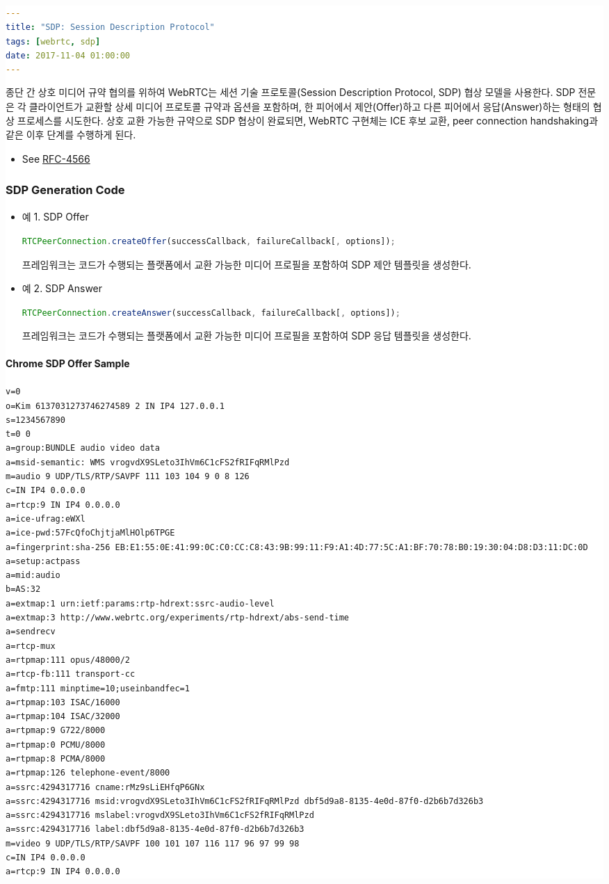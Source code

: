 ```yaml
---
title: "SDP: Session Description Protocol"
tags: [webrtc, sdp]
date: 2017-11-04 01:00:00
---
```


종단 간 상호 미디어 규약 협의를 위하여 WebRTC는 세션 기술 프로토콜(Session Description Protocol, SDP) 협상 모델을 사용한다. SDP 전문은 각 클라이언트가 교환할 상세 미디어 프로토콜 규약과 옵션을 포함하며, 한 피어에서 제안(Offer)하고 다른 피어에서 응답(Answer)하는 형태의 협상 프로세스를 시도한다. 상호 교환 가능한 규약으로 SDP 협상이 완료되면, WebRTC 구현체는 ICE 후보 교환, peer connection handshaking과 같은 이후 단계를 수행하게 된다.

- See [RFC-4566](https://tools.ietf.org/html/rfc4566)


### SDP Generation Code
- 예 1. SDP Offer
  ```javascript
  RTCPeerConnection.createOffer(successCallback, failureCallback[, options]);
  ```
  프레임워크는 코드가 수행되는 플랫폼에서 교환 가능한 미디어 프로필을 포함하여 SDP 제안 템플릿을 생성한다.

- 예 2. SDP Answer
  ```javascript
  RTCPeerConnection.createAnswer(successCallback, failureCallback[, options]);
  ```
  프레임워크는 코드가 수행되는 플랫폼에서 교환 가능한 미디어 프로필을 포함하여 SDP 응답 템플릿을 생성한다.

#### Chrome SDP Offer Sample
```
v=0
o=Kim 6137031273746274589 2 IN IP4 127.0.0.1
s=1234567890
t=0 0
a=group:BUNDLE audio video data
a=msid-semantic: WMS vrogvdX9SLeto3IhVm6C1cFS2fRIFqRMlPzd
m=audio 9 UDP/TLS/RTP/SAVPF 111 103 104 9 0 8 126
c=IN IP4 0.0.0.0
a=rtcp:9 IN IP4 0.0.0.0
a=ice-ufrag:eWXl
a=ice-pwd:57FcQfoChjtjaMlHOlp6TPGE
a=fingerprint:sha-256 EB:E1:55:0E:41:99:0C:C0:CC:C8:43:9B:99:11:F9:A1:4D:77:5C:A1:BF:70:78:B0:19:30:04:D8:D3:11:DC:0D
a=setup:actpass
a=mid:audio
b=AS:32
a=extmap:1 urn:ietf:params:rtp-hdrext:ssrc-audio-level
a=extmap:3 http://www.webrtc.org/experiments/rtp-hdrext/abs-send-time
a=sendrecv
a=rtcp-mux
a=rtpmap:111 opus/48000/2
a=rtcp-fb:111 transport-cc
a=fmtp:111 minptime=10;useinbandfec=1
a=rtpmap:103 ISAC/16000
a=rtpmap:104 ISAC/32000
a=rtpmap:9 G722/8000
a=rtpmap:0 PCMU/8000
a=rtpmap:8 PCMA/8000
a=rtpmap:126 telephone-event/8000
a=ssrc:4294317716 cname:rMz9sLiEHfqP6GNx
a=ssrc:4294317716 msid:vrogvdX9SLeto3IhVm6C1cFS2fRIFqRMlPzd dbf5d9a8-8135-4e0d-87f0-d2b6b7d326b3
a=ssrc:4294317716 mslabel:vrogvdX9SLeto3IhVm6C1cFS2fRIFqRMlPzd
a=ssrc:4294317716 label:dbf5d9a8-8135-4e0d-87f0-d2b6b7d326b3
m=video 9 UDP/TLS/RTP/SAVPF 100 101 107 116 117 96 97 99 98
c=IN IP4 0.0.0.0
a=rtcp:9 IN IP4 0.0.0.0
```